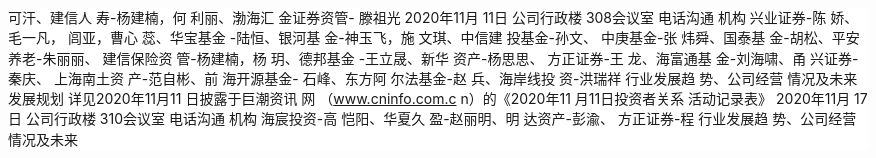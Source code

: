 可汗、建信人
寿-杨建楠，何
利丽、渤海汇
金证券资管-
滕祖光
2020年11月
11日
公司行政楼
308会议室
电话沟通
机构
兴业证券-陈
娇、毛一凡，
闾亚，曹心
蕊、华宝基金
-陆恒、银河基
金-神玉飞，施
文琪、中信建
投基金-孙文、
中庚基金-张
炜舜、国泰基
金-胡松、平安
养老-朱丽丽、
建信保险资
管-杨建楠，杨
玥、德邦基金
-王立晟、新华
资产-杨思思、
方正证券-王
龙、海富通基
金-刘海啸、甬
兴证券-秦庆、
上海南土资
产-范自彬、前
海开源基金-
石峰、东方阿
尔法基金-赵
兵、海岸线投
资-洪瑞祥
行业发展趋
势、公司经营
情况及未来
发展规划
详见2020年11月11
日披露于巨潮资讯
网
（www.cninfo.com.c
n）的《2020年11
月11日投资者关系
活动记录表》
2020年11月
17日
公司行政楼
310会议室
电话沟通
机构
海宸投资-高
恺阳、华夏久
盈-赵丽明、明
达资产-彭渝、
方正证券-程
行业发展趋
势、公司经营
情况及未来